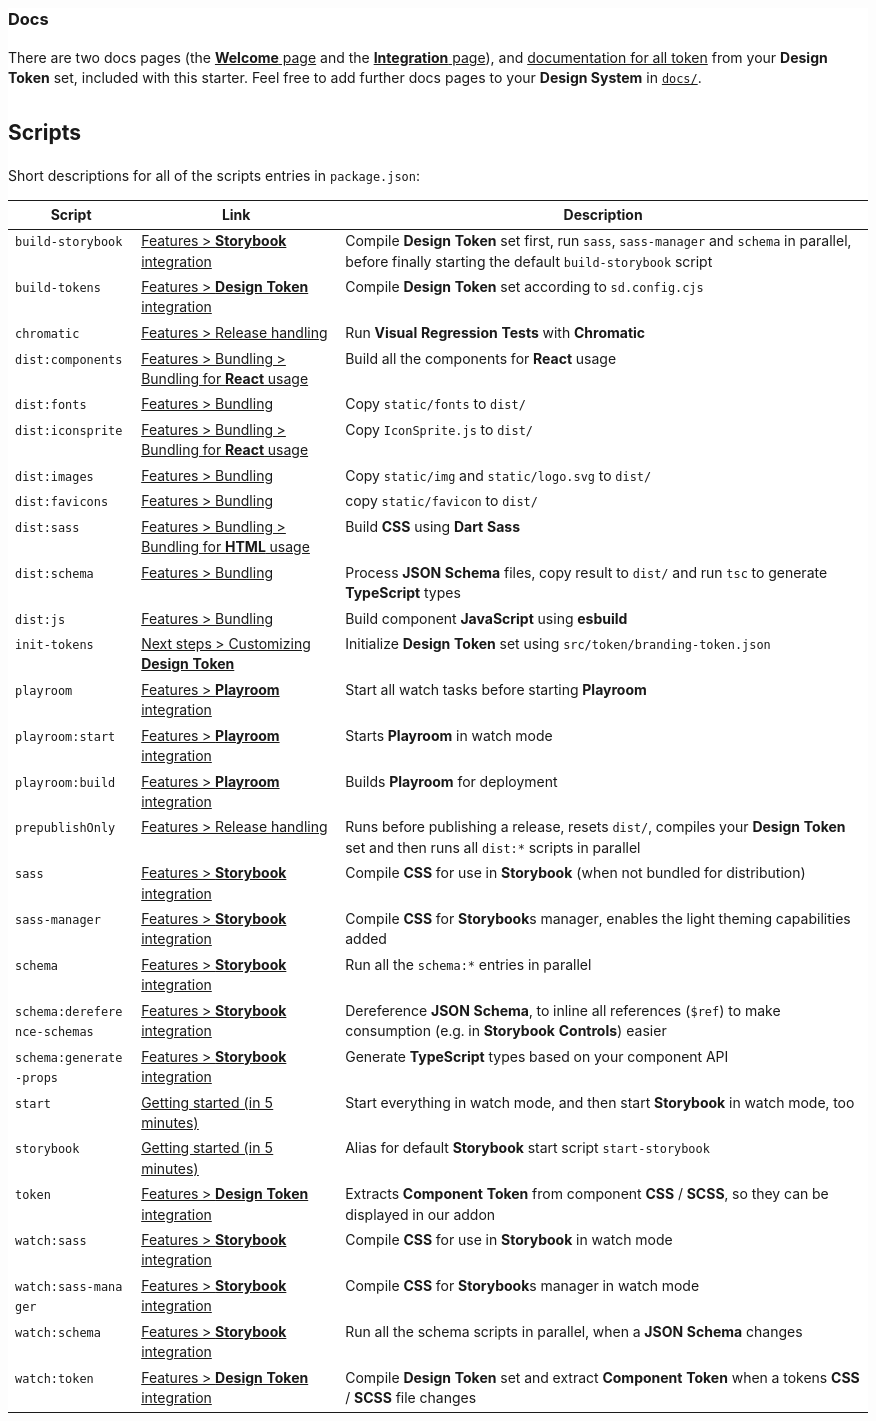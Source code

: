 ### Docs

There are two docs pages (the [**Welcome** page](https://github.com/kickstartDS/ds-starter/blob/main/docs/welcome.stories.mdx) and the [**Integration** page](https://github.com/kickstartDS/ds-starter/blob/main/docs/integration.stories.mdx)), and [documentation for all token](#design-token-integration) from your **Design Token** set, included with this starter. Feel free to add further docs pages to your **Design System** in [`docs/`](https://github.com/kickstartDS/ds-starter/tree/main/docs).

## Scripts

Short descriptions for all of the scripts entries in `package.json`:

|Script|Link|Description|
|-|-|-|
|`build-storybook`| [Features > **Storybook** integration](#storybook-integration) | Compile **Design Token** set first, run `sass`, `sass-manager` and `schema` in parallel, before finally starting the default `build-storybook` script |
|`build-tokens`| [Features > **Design Token** integration](#design-token-integration)| Compile **Design Token** set according to `sd.config.cjs` |
|`chromatic`| [Features > Release handling](#release-handling) | Run **Visual Regression Tests** with **Chromatic** |
|`dist:components`| [Features > Bundling > Bundling for **React** usage](#bundling-for-react-usage) | Build all the components for **React** usage |
|`dist:fonts`| [Features > Bundling](#bundling) | Copy `static/fonts` to `dist/` |
|`dist:iconsprite`| [Features > Bundling > Bundling for **React** usage](#bundling-for-react-usage) | Copy `IconSprite.js` to `dist/` |
|`dist:images`|[Features > Bundling](#bundling) | Copy `static/img` and `static/logo.svg` to `dist/` |
|`dist:favicons`|[Features > Bundling](#bundling) | copy `static/favicon` to `dist/` |
|`dist:sass`|[Features > Bundling > Bundling for **HTML** usage](#bundling-for-html-usage) | Build **CSS** using **Dart Sass** |
|`dist:schema`|[Features > Bundling](#bundling) | Process **JSON Schema** files, copy result to `dist/` and run `tsc` to generate **TypeScript** types |
|`dist:js`|[Features > Bundling](#bundling) | Build component **JavaScript** using **esbuild** |
|`init-tokens`| [Next steps > Customizing **Design Token**](#customizing-design-token) | Initialize **Design Token** set using `src/token/branding-token.json` |
|`playroom`|[Features > **Playroom** integration](#playroom-integration) |Start all watch tasks before starting **Playroom** |
|`playroom:start`|[Features > **Playroom** integration](#playroom-integration) | Starts **Playroom** in watch mode |
|`playroom:build`|[Features > **Playroom** integration](#playroom-integration) | Builds **Playroom** for deployment |
|`prepublishOnly`|[Features > Release handling](#release-handling) | Runs before publishing a release, resets `dist/`, compiles your **Design Token** set and then runs all `dist:*` scripts in parallel |
|`sass`| [Features > **Storybook** integration](#storybook-integration) |Compile **CSS** for use in **Storybook** (when not bundled for distribution) |
|`sass-manager`| [Features > **Storybook** integration](#storybook-integration) |Compile **CSS** for **Storybook**s manager, enables the light theming capabilities added |
|`schema`|[Features > **Storybook** integration](#storybook-integration) | Run all the `schema:*` entries in parallel |
|`schema:dereference-schemas`|[Features > **Storybook** integration](#storybook-integration) | Dereference **JSON Schema**, to inline all references (`$ref`) to make consumption (e.g. in **Storybook Controls**) easier |
|`schema:generate-props`|[Features > **Storybook** integration](#storybook-integration) | Generate **TypeScript** types based on your component API |
|`start`|[Getting started (in 5 minutes)](#getting-started-in-5-minutes) | Start everything in watch mode, and then start **Storybook** in watch mode, too |
|`storybook`|[Getting started (in 5 minutes)](#getting-started-in-5-minutes) | Alias for default **Storybook** start script `start-storybook` |
|`token`| [Features > **Design Token** integration](#design-token-integration)|Extracts **Component Token** from component **CSS** / **SCSS**, so they can be displayed in our addon |
|`watch:sass`|[Features > **Storybook** integration](#storybook-integration) | Compile **CSS** for use in **Storybook** in watch mode |
|`watch:sass-manager`|[Features > **Storybook** integration](#storybook-integration) | Compile **CSS** for **Storybook**s manager in watch mode |
|`watch:schema`|[Features > **Storybook** integration](#storybook-integration) | Run all the schema scripts in parallel, when a **JSON Schema** changes |
|`watch:token`|[Features > **Design Token** integration](#design-token-integration)| Compile **Design Token** set and extract **Component Token** when a tokens **CSS** / **SCSS** file changes |